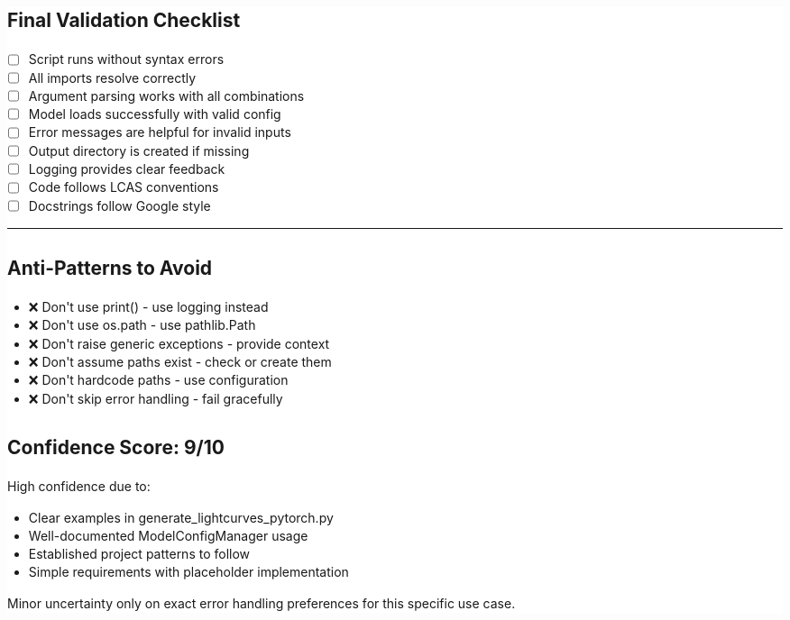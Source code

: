 ## Final Validation Checklist
- [ ] Script runs without syntax errors
- [ ] All imports resolve correctly
- [ ] Argument parsing works with all combinations
- [ ] Model loads successfully with valid config
- [ ] Error messages are helpful for invalid inputs
- [ ] Output directory is created if missing
- [ ] Logging provides clear feedback
- [ ] Code follows LCAS conventions
- [ ] Docstrings follow Google style

---

## Anti-Patterns to Avoid
- ❌ Don't use print() - use logging instead
- ❌ Don't use os.path - use pathlib.Path
- ❌ Don't raise generic exceptions - provide context
- ❌ Don't assume paths exist - check or create them
- ❌ Don't hardcode paths - use configuration
- ❌ Don't skip error handling - fail gracefully

## Confidence Score: 9/10

High confidence due to:
- Clear examples in generate_lightcurves_pytorch.py
- Well-documented ModelConfigManager usage
- Established project patterns to follow
- Simple requirements with placeholder implementation

Minor uncertainty only on exact error handling preferences for this specific use case.